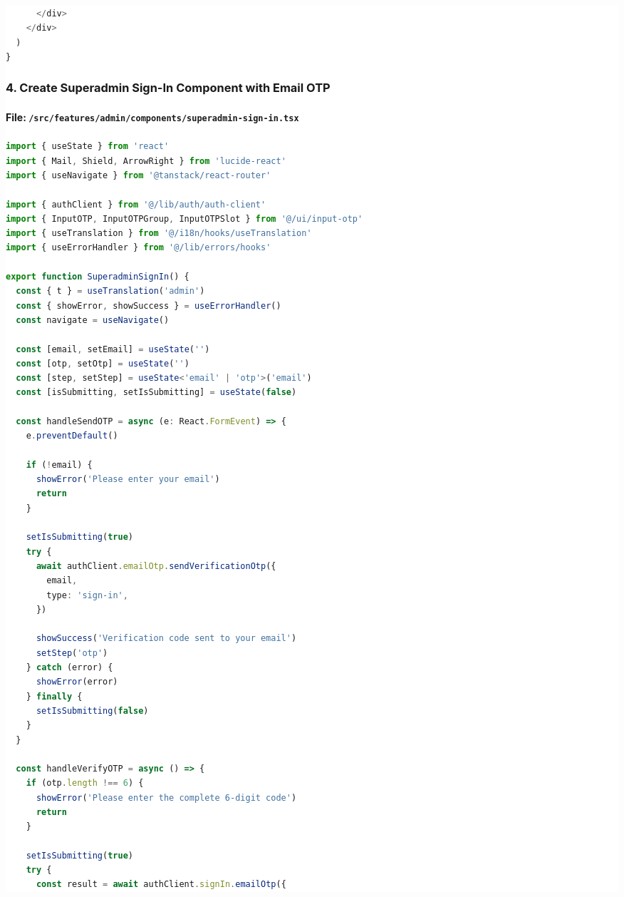 ```typescript
      </div>
    </div>
  )
}
```

### 4. Create Superadmin Sign-In Component with Email OTP

#### File: `/src/features/admin/components/superadmin-sign-in.tsx`
```typescript
import { useState } from 'react'
import { Mail, Shield, ArrowRight } from 'lucide-react'
import { useNavigate } from '@tanstack/react-router'

import { authClient } from '@/lib/auth/auth-client'
import { InputOTP, InputOTPGroup, InputOTPSlot } from '@/ui/input-otp'
import { useTranslation } from '@/i18n/hooks/useTranslation'
import { useErrorHandler } from '@/lib/errors/hooks'

export function SuperadminSignIn() {
  const { t } = useTranslation('admin')
  const { showError, showSuccess } = useErrorHandler()
  const navigate = useNavigate()
  
  const [email, setEmail] = useState('')
  const [otp, setOtp] = useState('')
  const [step, setStep] = useState<'email' | 'otp'>('email')
  const [isSubmitting, setIsSubmitting] = useState(false)

  const handleSendOTP = async (e: React.FormEvent) => {
    e.preventDefault()
    
    if (!email) {
      showError('Please enter your email')
      return
    }

    setIsSubmitting(true)
    try {
      await authClient.emailOtp.sendVerificationOtp({
        email,
        type: 'sign-in',
      })
      
      showSuccess('Verification code sent to your email')
      setStep('otp')
    } catch (error) {
      showError(error)
    } finally {
      setIsSubmitting(false)
    }
  }

  const handleVerifyOTP = async () => {
    if (otp.length !== 6) {
      showError('Please enter the complete 6-digit code')
      return
    }

    setIsSubmitting(true)
    try {
      const result = await authClient.signIn.emailOtp({
```